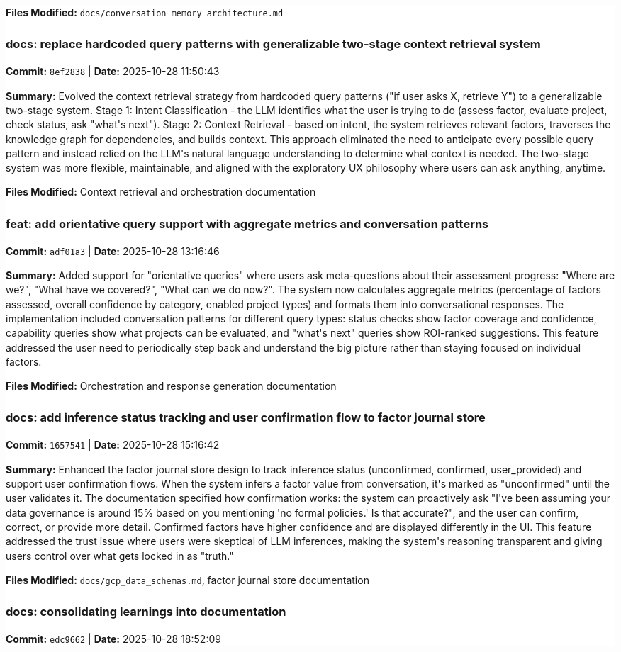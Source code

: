 **Files Modified:** `docs/conversation_memory_architecture.md`

### docs: replace hardcoded query patterns with generalizable two-stage context retrieval system
**Commit:** `8ef2838` | **Date:** 2025-10-28 11:50:43

**Summary:**
Evolved the context retrieval strategy from hardcoded query patterns ("if user asks X, retrieve Y") to a generalizable two-stage system. Stage 1: Intent Classification - the LLM identifies what the user is trying to do (assess factor, evaluate project, check status, ask "what's next"). Stage 2: Context Retrieval - based on intent, the system retrieves relevant factors, traverses the knowledge graph for dependencies, and builds context. This approach eliminated the need to anticipate every possible query pattern and instead relied on the LLM's natural language understanding to determine what context is needed. The two-stage system was more flexible, maintainable, and aligned with the exploratory UX philosophy where users can ask anything, anytime.

**Files Modified:** Context retrieval and orchestration documentation

### feat: add orientative query support with aggregate metrics and conversation patterns
**Commit:** `adf01a3` | **Date:** 2025-10-28 13:16:46

**Summary:**
Added support for "orientative queries" where users ask meta-questions about their assessment progress: "Where are we?", "What have we covered?", "What can we do now?". The system now calculates aggregate metrics (percentage of factors assessed, overall confidence by category, enabled project types) and formats them into conversational responses. The implementation included conversation patterns for different query types: status checks show factor coverage and confidence, capability queries show what projects can be evaluated, and "what's next" queries show ROI-ranked suggestions. This feature addressed the user need to periodically step back and understand the big picture rather than staying focused on individual factors.

**Files Modified:** Orchestration and response generation documentation

### docs: add inference status tracking and user confirmation flow to factor journal store
**Commit:** `1657541` | **Date:** 2025-10-28 15:16:42

**Summary:**
Enhanced the factor journal store design to track inference status (unconfirmed, confirmed, user_provided) and support user confirmation flows. When the system infers a factor value from conversation, it's marked as "unconfirmed" until the user validates it. The documentation specified how confirmation works: the system can proactively ask "I've been assuming your data governance is around 15% based on you mentioning 'no formal policies.' Is that accurate?", and the user can confirm, correct, or provide more detail. Confirmed factors have higher confidence and are displayed differently in the UI. This feature addressed the trust issue where users were skeptical of LLM inferences, making the system's reasoning transparent and giving users control over what gets locked in as "truth."

**Files Modified:** `docs/gcp_data_schemas.md`, factor journal store documentation

### docs: consolidating learnings into documentation
**Commit:** `edc9662` | **Date:** 2025-10-28 18:52:09
